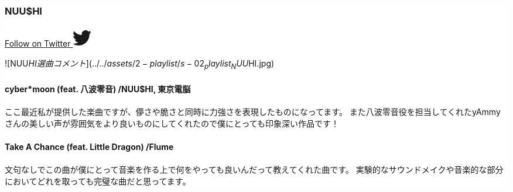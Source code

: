 <div class="name-and-x">
    <h3 id="nuushi">NUU$HI</h3>  
    <div class="social-links">
        <a href="https://x.com/IamNuushi" target="_blank">
            <span class="sr-only">Follow on Twitter</span>
            <svg viewBox="0 0 16 16" aria-hidden="true" width="32" height="32"
                ><path
                    fill="currentColor"
                    d="M5.026 15c6.038 0 9.341-5.003 9.341-9.334 0-.14 0-.282-.006-.422A6.685 6.685 0 0 0 16 3.542a6.658 6.658 0 0 1-1.889.518 3.301 3.301 0 0 0 1.447-1.817 6.533 6.533 0 0 1-2.087.793A3.286 3.286 0 0 0 7.875 6.03a9.325 9.325 0 0 1-6.767-3.429 3.289 3.289 0 0 0 1.018 4.382A3.323 3.323 0 0 1 .64 6.575v.045a3.288 3.288 0 0 0 2.632 3.218 3.203 3.203 0 0 1-.865.115 3.23 3.23 0 0 1-.614-.057 3.283 3.283 0 0 0 3.067 2.277A6.588 6.588 0 0 1 .78 13.58a6.32 6.32 0 0 1-.78-.045A9.344 9.344 0 0 0 5.026 15z"
                ></path></svg
            >
        </a>
    </div>
</div>

![NUU$HI選曲コメント](../../assets/2-playlist/s-02_playlist_NUU$HI.jpg)

#### cyber*moon (feat. 八波零音) /NUU$HI, 東京電脳
ここ最近私が提供した楽曲ですが、儚さや脆さと同時に力強さを表現したものになってます。
また八波零音役を担当してくれたyAmmyさんの美しい声が雰囲気をより良いものにしてくれたので僕にとっても印象深い作品です！

#### Take A Chance (feat. Little Dragon) /Flume
文句なしでこの曲が僕にとって音楽を作る上で何をやっても良いんだって教えてくれた曲です。
実験的なサウンドメイクや音楽的な部分においてどれを取っても完璧な曲だと思ってます。
